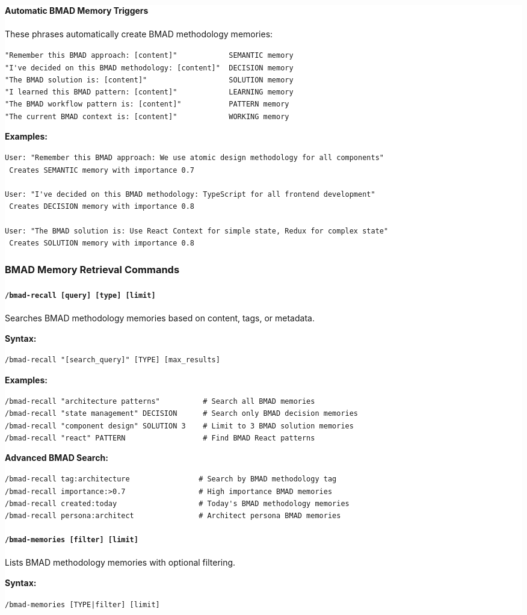 #### Automatic BMAD Memory Triggers

These phrases automatically create BMAD methodology memories:

```
"Remember this BMAD approach: [content]"            SEMANTIC memory
"I've decided on this BMAD methodology: [content]"  DECISION memory
"The BMAD solution is: [content]"                   SOLUTION memory
"I learned this BMAD pattern: [content]"            LEARNING memory
"The BMAD workflow pattern is: [content]"           PATTERN memory
"The current BMAD context is: [content]"            WORKING memory
```

**Examples:**
```
User: "Remember this BMAD approach: We use atomic design methodology for all components"
 Creates SEMANTIC memory with importance 0.7

User: "I've decided on this BMAD methodology: TypeScript for all frontend development"
 Creates DECISION memory with importance 0.8

User: "The BMAD solution is: Use React Context for simple state, Redux for complex state"
 Creates SOLUTION memory with importance 0.8
```

### BMAD Memory Retrieval Commands

#### `/bmad-recall [query] [type] [limit]`
Searches BMAD methodology memories based on content, tags, or metadata.

**Syntax:**
```
/bmad-recall "[search_query]" [TYPE] [max_results]
```

**Examples:**
```
/bmad-recall "architecture patterns"          # Search all BMAD memories
/bmad-recall "state management" DECISION      # Search only BMAD decision memories
/bmad-recall "component design" SOLUTION 3    # Limit to 3 BMAD solution memories
/bmad-recall "react" PATTERN                  # Find BMAD React patterns
```

**Advanced BMAD Search:**
```
/bmad-recall tag:architecture                # Search by BMAD methodology tag
/bmad-recall importance:>0.7                 # High importance BMAD memories
/bmad-recall created:today                   # Today's BMAD methodology memories
/bmad-recall persona:architect               # Architect persona BMAD memories
```

#### `/bmad-memories [filter] [limit]`
Lists BMAD methodology memories with optional filtering.

**Syntax:**
```
/bmad-memories [TYPE|filter] [limit]
```
